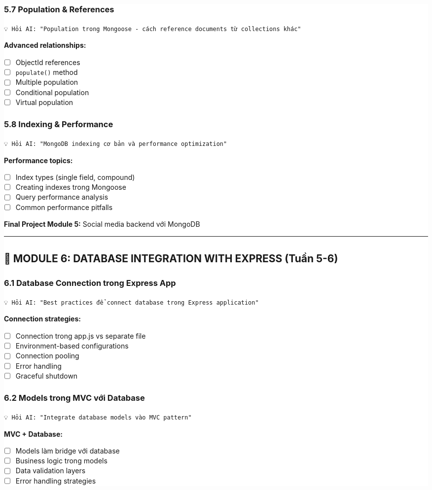 ### **5.7 Population & References**

```
💡 Hỏi AI: "Population trong Mongoose - cách reference documents từ collections khác"
```

**Advanced relationships:**

- [ ] ObjectId references
- [ ] `populate()` method
- [ ] Multiple population
- [ ] Conditional population
- [ ] Virtual population

### **5.8 Indexing & Performance**

```
💡 Hỏi AI: "MongoDB indexing cơ bản và performance optimization"
```

**Performance topics:**

- [ ] Index types (single field, compound)
- [ ] Creating indexes trong Mongoose
- [ ] Query performance analysis
- [ ] Common performance pitfalls

**Final Project Module 5:** Social media backend với MongoDB

---

## 🔄 MODULE 6: DATABASE INTEGRATION WITH EXPRESS (Tuần 5-6)

### **6.1 Database Connection trong Express App**

```
💡 Hỏi AI: "Best practices để connect database trong Express application"
```

**Connection strategies:**

- [ ] Connection trong app.js vs separate file
- [ ] Environment-based configurations
- [ ] Connection pooling
- [ ] Error handling
- [ ] Graceful shutdown

### **6.2 Models trong MVC với Database**

```
💡 Hỏi AI: "Integrate database models vào MVC pattern"
```

**MVC + Database:**

- [ ] Models làm bridge với database
- [ ] Business logic trong models
- [ ] Data validation layers
- [ ] Error handling strategies
